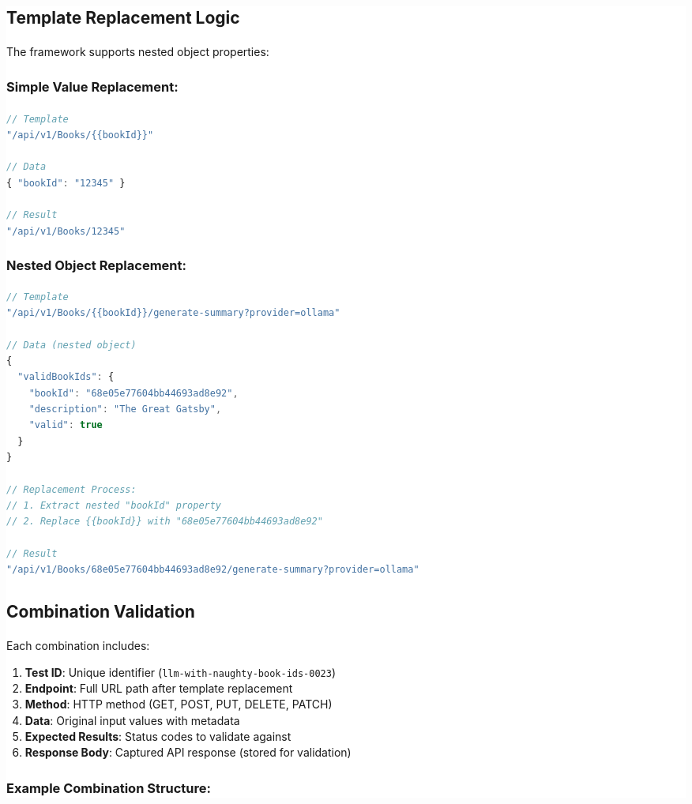 ## Template Replacement Logic

The framework supports nested object properties:

### Simple Value Replacement:
```javascript
// Template
"/api/v1/Books/{{bookId}}"

// Data
{ "bookId": "12345" }

// Result
"/api/v1/Books/12345"
```

### Nested Object Replacement:
```javascript
// Template
"/api/v1/Books/{{bookId}}/generate-summary?provider=ollama"

// Data (nested object)
{
  "validBookIds": {
    "bookId": "68e05e77604bb44693ad8e92",
    "description": "The Great Gatsby",
    "valid": true
  }
}

// Replacement Process:
// 1. Extract nested "bookId" property
// 2. Replace {{bookId}} with "68e05e77604bb44693ad8e92"

// Result
"/api/v1/Books/68e05e77604bb44693ad8e92/generate-summary?provider=ollama"
```

## Combination Validation

Each combination includes:

1. **Test ID**: Unique identifier (`llm-with-naughty-book-ids-0023`)
2. **Endpoint**: Full URL path after template replacement
3. **Method**: HTTP method (GET, POST, PUT, DELETE, PATCH)
4. **Data**: Original input values with metadata
5. **Expected Results**: Status codes to validate against
6. **Response Body**: Captured API response (stored for validation)

### Example Combination Structure:

